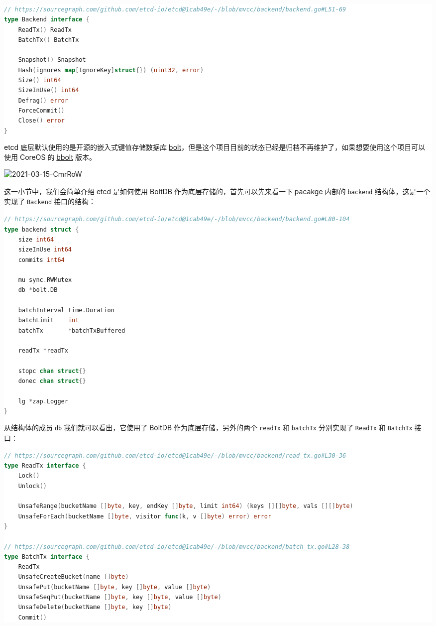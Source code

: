 ```go
// https://sourcegraph.com/github.com/etcd-io/etcd@1cab49e/-/blob/mvcc/backend/backend.go#L51-69
type Backend interface {
	ReadTx() ReadTx
	BatchTx() BatchTx

	Snapshot() Snapshot
	Hash(ignores map[IgnoreKey]struct{}) (uint32, error)
	Size() int64
	SizeInUse() int64
	Defrag() error
	ForceCommit()
	Close() error
}
```

etcd 底层默认使用的是开源的嵌入式键值存储数据库 [bolt](https://github.com/boltdb/bolt)，但是这个项目目前的状态已经是归档不再维护了，如果想要使用这个项目可以使用 CoreOS 的 [bbolt](https://github.com/etcd-io/bbolt) 版本。

![2021-03-15-CmrRoW](https://image.ldbmcs.com/2021-03-15-CmrRoW.jpg)

这一小节中，我们会简单介绍 etcd 是如何使用 BoltDB 作为底层存储的，首先可以先来看一下 pacakge 内部的 `backend` 结构体，这是一个实现了 `Backend` 接口的结构：

```go
// https://sourcegraph.com/github.com/etcd-io/etcd@1cab49e/-/blob/mvcc/backend/backend.go#L80-104
type backend struct {
	size int64
	sizeInUse int64
	commits int64

	mu sync.RWMutex
	db *bolt.DB

	batchInterval time.Duration
	batchLimit    int
	batchTx       *batchTxBuffered

	readTx *readTx

	stopc chan struct{}
	donec chan struct{}

	lg *zap.Logger
}
```

从结构体的成员 `db` 我们就可以看出，它使用了 BoltDB 作为底层存储，另外的两个 `readTx` 和 `batchTx` 分别实现了 `ReadTx` 和 `BatchTx` 接口：

```go
// https://sourcegraph.com/github.com/etcd-io/etcd@1cab49e/-/blob/mvcc/backend/read_tx.go#L30-36
type ReadTx interface {
	Lock()
	Unlock()

	UnsafeRange(bucketName []byte, key, endKey []byte, limit int64) (keys [][]byte, vals [][]byte)
	UnsafeForEach(bucketName []byte, visitor func(k, v []byte) error) error
}

// https://sourcegraph.com/github.com/etcd-io/etcd@1cab49e/-/blob/mvcc/backend/batch_tx.go#L28-38
type BatchTx interface {
	ReadTx
	UnsafeCreateBucket(name []byte)
	UnsafePut(bucketName []byte, key []byte, value []byte)
	UnsafeSeqPut(bucketName []byte, key []byte, value []byte)
	UnsafeDelete(bucketName []byte, key []byte)
	Commit()
```